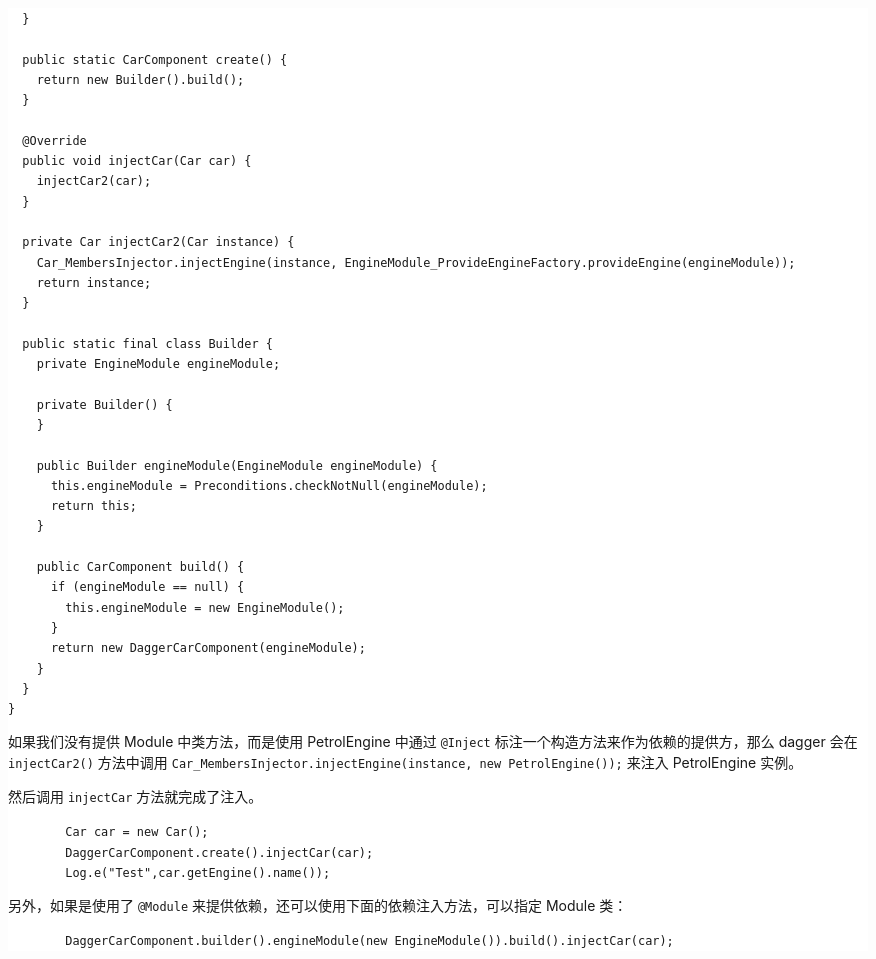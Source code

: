 ```
  }

  public static CarComponent create() {
    return new Builder().build();
  }

  @Override
  public void injectCar(Car car) {
    injectCar2(car);
  }

  private Car injectCar2(Car instance) {
    Car_MembersInjector.injectEngine(instance, EngineModule_ProvideEngineFactory.provideEngine(engineModule));
    return instance;
  }

  public static final class Builder {
    private EngineModule engineModule;

    private Builder() {
    }

    public Builder engineModule(EngineModule engineModule) {
      this.engineModule = Preconditions.checkNotNull(engineModule);
      return this;
    }

    public CarComponent build() {
      if (engineModule == null) {
        this.engineModule = new EngineModule();
      }
      return new DaggerCarComponent(engineModule);
    }
  }
}
```

如果我们没有提供 Module 中类方法，而是使用 PetrolEngine 中通过 `@Inject` 标注一个构造方法来作为依赖的提供方，那么 dagger 会在 `injectCar2()` 方法中调用 `Car_MembersInjector.injectEngine(instance, new PetrolEngine());` 来注入 PetrolEngine 实例。

然后调用 `injectCar` 方法就完成了注入。

```
        Car car = new Car();
        DaggerCarComponent.create().injectCar(car);
        Log.e("Test",car.getEngine().name());
```

另外，如果是使用了 `@Module` 来提供依赖，还可以使用下面的依赖注入方法，可以指定 Module 类：

```
        DaggerCarComponent.builder().engineModule(new EngineModule()).build().injectCar(car);
```
